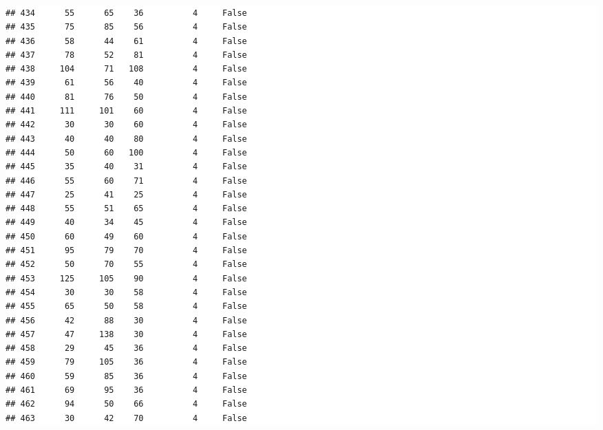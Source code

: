     ## 434      55      65    36          4     False
    ## 435      75      85    56          4     False
    ## 436      58      44    61          4     False
    ## 437      78      52    81          4     False
    ## 438     104      71   108          4     False
    ## 439      61      56    40          4     False
    ## 440      81      76    50          4     False
    ## 441     111     101    60          4     False
    ## 442      30      30    60          4     False
    ## 443      40      40    80          4     False
    ## 444      50      60   100          4     False
    ## 445      35      40    31          4     False
    ## 446      55      60    71          4     False
    ## 447      25      41    25          4     False
    ## 448      55      51    65          4     False
    ## 449      40      34    45          4     False
    ## 450      60      49    60          4     False
    ## 451      95      79    70          4     False
    ## 452      50      70    55          4     False
    ## 453     125     105    90          4     False
    ## 454      30      30    58          4     False
    ## 455      65      50    58          4     False
    ## 456      42      88    30          4     False
    ## 457      47     138    30          4     False
    ## 458      29      45    36          4     False
    ## 459      79     105    36          4     False
    ## 460      59      85    36          4     False
    ## 461      69      95    36          4     False
    ## 462      94      50    66          4     False
    ## 463      30      42    70          4     False